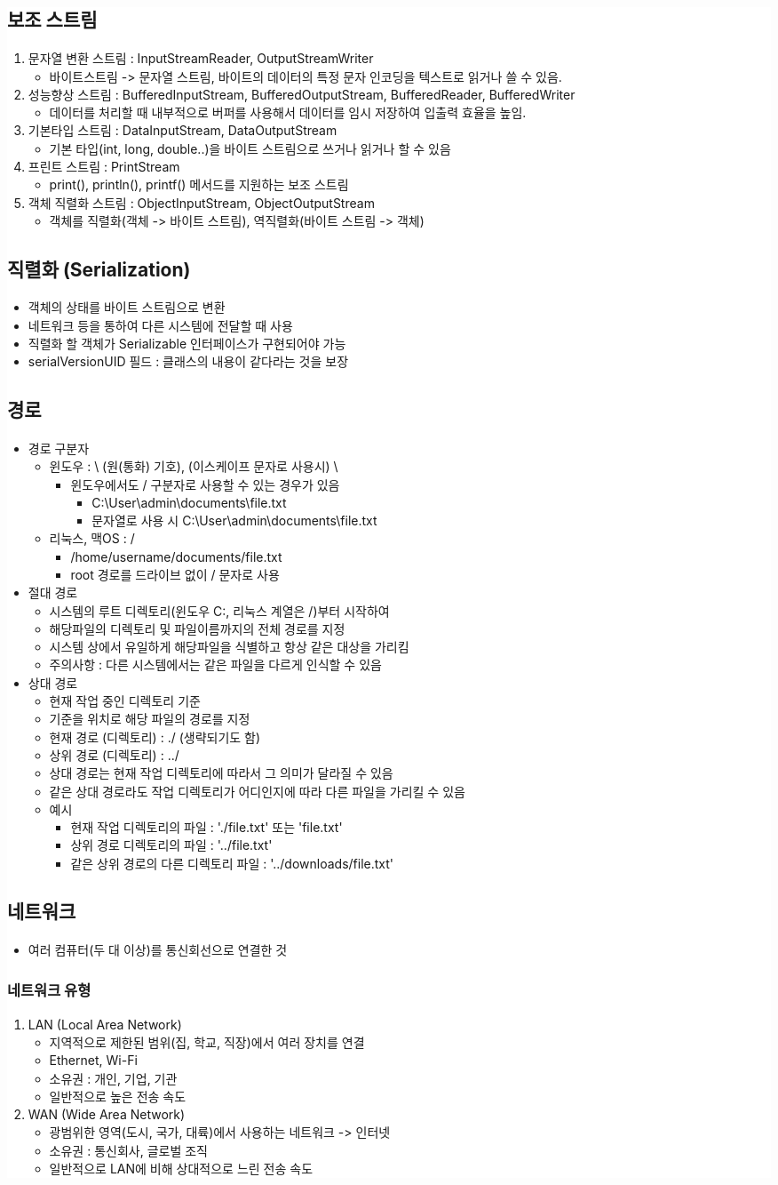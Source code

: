 ## 보조 스트림
1. 문자열 변환 스트림 : InputStreamReader, OutputStreamWriter
    - 바이트스트림 -> 문자열 스트림, 바이트의 데이터의 특정 문자 인코딩을 텍스트로 읽거나 쓸 수 있음.
2. 성능향상 스트림 : BufferedInputStream, BufferedOutputStream, BufferedReader, BufferedWriter
    - 데이터를 처리할 때 내부적으로 버퍼를 사용해서 데이터를 임시 저장하여 입출력 효율을 높임.
3. 기본타입 스트림 : DataInputStream, DataOutputStream
    - 기본 타입(int, long, double..)을 바이트 스트림으로 쓰거나 읽거나 할 수 있음
4. 프린트 스트림 : PrintStream
    - print(), println(), printf() 메서드를 지원하는 보조 스트림
5. 객체 직렬화 스트림 : ObjectInputStream, ObjectOutputStream
   - 객체를 직렬화(객체 -> 바이트 스트림), 역직렬화(바이트 스트림 -> 객체)

## 직렬화 (Serialization)
- 객체의 상태를 바이트 스트림으로 변환
- 네트워크 등을 통하여 다른 시스템에 전달할 때 사용 
- 직렬화 할 객체가 Serializable 인터페이스가 구현되어야 가능
- serialVersionUID 필드 : 클래스의 내용이 같다라는 것을 보장

## 경로
- 경로 구분자 
  - 윈도우 : \ (원(통화) 기호), (이스케이프 문자로 사용시) \\
    - 윈도우에서도 / 구분자로 사용할 수 있는 경우가 있음
      - C:\User\admin\documents\file.txt
      - 문자열로 사용 시 C:\\User\\admin\\documents\\file.txt
  - 리눅스, 맥OS : /
    - /home/username/documents/file.txt
    - root 경로를 드라이브 없이 / 문자로 사용
- 절대 경로
  - 시스템의 루트 디렉토리(윈도우 C:\, 리눅스 계열은 /)부터 시작하여
  - 해당파일의 디렉토리 및 파일이름까지의 전체 경로를 지정
  - 시스템 상에서 유일하게 해당파일을 식별하고 항상 같은 대상을 가리킴
  - 주의사항 : 다른 시스템에서는 같은 파일을 다르게 인식할 수 있음
- 상대 경로
  - 현재 작업 중인 디렉토리 기준
  - 기준을 위치로 해당 파일의 경로를 지정
  - 현재 경로 (디렉토리) : ./ (생략되기도 함)
  - 상위 경로 (디렉토리) : ../ 
  - 상대 경로는 현재 작업 디렉토리에 따라서 그 의미가 달라질 수 있음
  - 같은 상대 경로라도 작업 디렉토리가 어디인지에 따라 다른 파일을 가리킬 수 있음
  - 예시
    - 현재 작업 디렉토리의 파일 : './file.txt' 또는 'file.txt'
    - 상위 경로 디렉토리의 파일 : '../file.txt'
    - 같은 상위 경로의 다른 디렉토리 파일 : '../downloads/file.txt'

## 네트워크
- 여러 컴퓨터(두 대 이상)를 통신회선으로 연결한 것
### 네트워크 유형
1. LAN (Local Area Network)
   - 지역적으로 제한된 범위(집, 학교, 직장)에서 여러 장치를 연결
   - Ethernet, Wi-Fi
   - 소유권 : 개인, 기업, 기관
   - 일반적으로 높은 전송 속도
2. WAN (Wide Area Network)
   - 광범위한 영역(도시, 국가, 대륙)에서 사용하는 네트워크 -> 인터넷
   - 소유권 : 통신회사, 글로벌 조직
   - 일반적으로 LAN에 비해 상대적으로 느린 전송 속도
